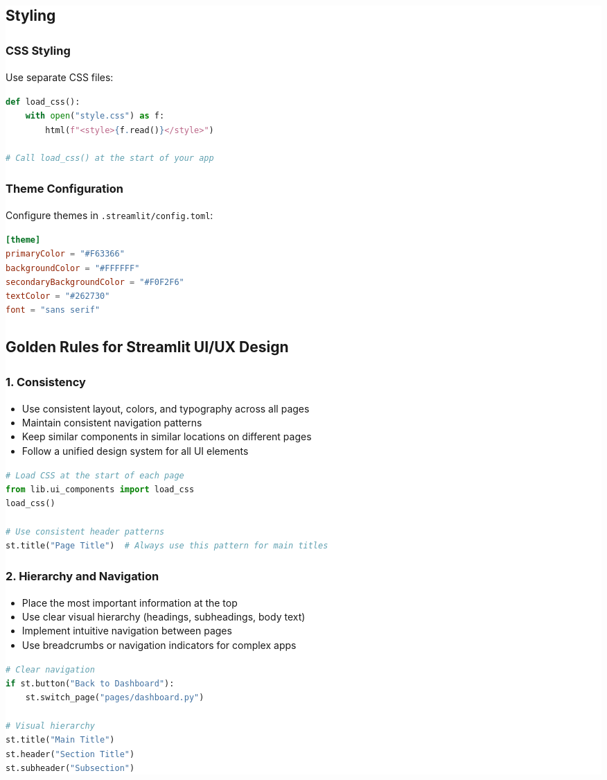 ## Styling

### CSS Styling

Use separate CSS files:

```python
def load_css():
    with open("style.css") as f:
        html(f"<style>{f.read()}</style>")

# Call load_css() at the start of your app
```

### Theme Configuration

Configure themes in `.streamlit/config.toml`:

```toml
[theme]
primaryColor = "#F63366"
backgroundColor = "#FFFFFF"
secondaryBackgroundColor = "#F0F2F6"
textColor = "#262730"
font = "sans serif"
```

## Golden Rules for Streamlit UI/UX Design

### 1. Consistency

- Use consistent layout, colors, and typography across all pages
- Maintain consistent navigation patterns
- Keep similar components in similar locations on different pages
- Follow a unified design system for all UI elements

```python
# Load CSS at the start of each page
from lib.ui_components import load_css
load_css()

# Use consistent header patterns
st.title("Page Title")  # Always use this pattern for main titles
```

### 2. Hierarchy and Navigation

- Place the most important information at the top
- Use clear visual hierarchy (headings, subheadings, body text)
- Implement intuitive navigation between pages
- Use breadcrumbs or navigation indicators for complex apps

```python
# Clear navigation
if st.button("Back to Dashboard"):
    st.switch_page("pages/dashboard.py")

# Visual hierarchy
st.title("Main Title")
st.header("Section Title")
st.subheader("Subsection")
```
